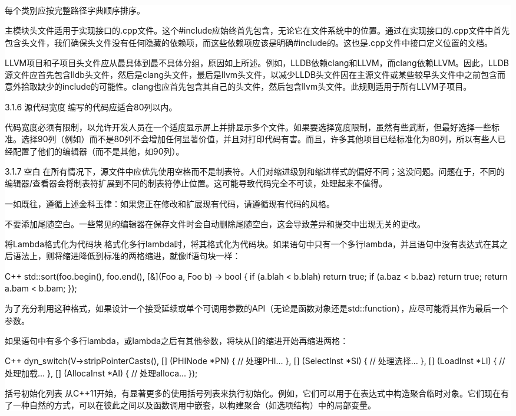 每个类别应按完整路径字典顺序排序。

主模块头文件适用于实现接口的.cpp文件。这个#include应始终首先包含，无论它在文件系统中的位置。通过在实现接口的.cpp文件中首先包含头文件，我们确保头文件没有任何隐藏的依赖项，而这些依赖项应该是明确#include的。这也是.cpp文件中接口定义位置的文档。

LLVM项目和子项目头文件应从最具体到最不具体分组，原因如上所述。例如，LLDB依赖clang和LLVM，而clang依赖LLVM。因此，LLDB源文件应首先包含lldb头文件，然后是clang头文件，最后是llvm头文件，以减少LLDB头文件因在主源文件或某些较早头文件中之前包含而意外拾取缺少的include的可能性。clang也应首先包含其自己的头文件，然后包含llvm头文件。此规则适用于所有LLVM子项目。

3.1.6 源代码宽度
编写的代码应适合80列以内。

代码宽度必须有限制，以允许开发人员在一个适度显示屏上并排显示多个文件。如果要选择宽度限制，虽然有些武断，但最好选择一些标准。选择90列（例如）而不是80列不会增加任何显著价值，并且对打印代码有害。而且，许多其他项目已经标准化为80列，所以有些人已经配置了他们的编辑器（而不是其他，如90列）。

3.1.7 空白
在所有情况下，源文件中应优先使用空格而不是制表符。人们对缩进级别和缩进样式的偏好不同；这没问题。问题在于，不同的编辑器/查看器会将制表符扩展到不同的制表符停止位置。这可能导致代码完全不可读，处理起来不值得。

一如既往，遵循上述金科玉律：如果您正在修改和扩展现有代码，请遵循现有代码的风格。

不要添加尾随空白。一些常见的编辑器在保存文件时会自动删除尾随空白，这会导致差异和提交中出现无关的更改。

将Lambda格式化为代码块
格式化多行lambda时，将其格式化为代码块。如果语句中只有一个多行lambda，并且语句中没有表达式在其之后语法上，则将缩进降低到标准的两格缩进，就像if语句块一样：

C++
std::sort(foo.begin(), foo.end(), [&](Foo a, Foo b) -> bool {
  if (a.blah < b.blah)
    return true;
  if (a.baz < b.baz)
    return true;
  return a.bam < b.bam;
});

为了充分利用这种格式，如果设计一个接受延续或单个可调用参数的API（无论是函数对象还是std::function），应尽可能将其作为最后一个参数。

如果语句中有多个多行lambda，或lambda之后有其他参数，将块从[]的缩进开始再缩进两格：

C++
dyn_switch(V->stripPointerCasts(),
           [] (PHINode *PN) {
             // 处理PHI...
           },
           [] (SelectInst *SI) {
             // 处理选择...
           },
           [] (LoadInst *LI) {
             // 处理加载...
           },
           [] (AllocaInst *AI) {
             // 处理alloca...
           });

括号初始化列表
从C++11开始，有显著更多的使用括号列表来执行初始化。例如，它们可以用于在表达式中构造聚合临时对象。它们现在有了一种自然的方式，可以在彼此之间以及函数调用中嵌套，以构建聚合（如选项结构）中的局部变量。
